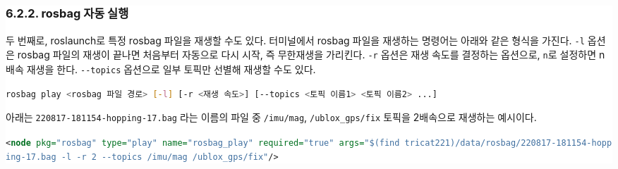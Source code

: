 ### 6.2.2. rosbag 자동 실행
두 번째로, roslaunch로 특정 rosbag 파일을 재생할 수도 있다. 터미널에서 rosbag 파일을 재생하는 명령어는 아래와 같은 형식을 가진다. `-l` 옵션은 rosbag 파일의 재생이 끝나면 처음부터 자동으로 다시 시작, 즉 무한재생을 가리킨다. `-r` 옵션은 재생 속도를 결정하는 옵션으로, `n`로 설정하면 n 배속 재생을 한다. `--topics` 옵션으로 일부 토픽만 선별해 재생할 수도 있다.

```bash
rosbag play <rosbag 파일 경로> [-l] [-r <재생 속도>] [--topics <토픽 이름1> <토픽 이름2> ...]
```

아래는 `220817-181154-hopping-17.bag` 라는 이름의 파일 중 `/imu/mag`, `/ublox_gps/fix` 토픽을 2배속으로 재생하는 예시이다.

```xml
<node pkg="rosbag" type="play" name="rosbag_play" required="true" args="$(find tricat221)/data/rosbag/220817-181154-hopping-17.bag -l -r 2 --topics /imu/mag /ublox_gps/fix"/> 
```

